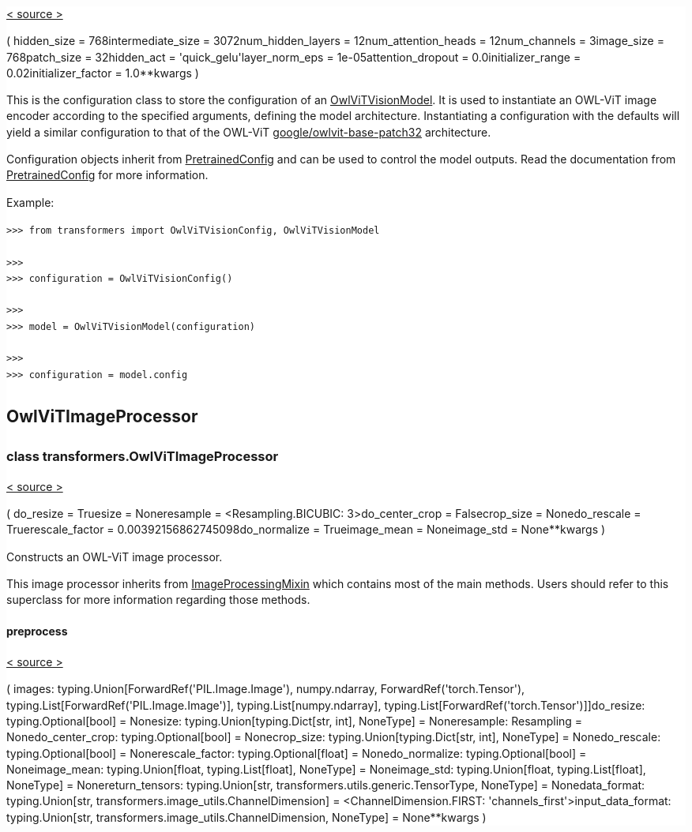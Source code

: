 [< source \>](https://github.com/huggingface/transformers/blob/v4.34.0/src/transformers/models/owlvit/configuration_owlvit.py#L146)

( hidden\_size = 768intermediate\_size = 3072num\_hidden\_layers = 12num\_attention\_heads = 12num\_channels = 3image\_size = 768patch\_size = 32hidden\_act = 'quick\_gelu'layer\_norm\_eps = 1e-05attention\_dropout = 0.0initializer\_range = 0.02initializer\_factor = 1.0\*\*kwargs )

This is the configuration class to store the configuration of an [OwlViTVisionModel](/docs/transformers/v4.34.0/en/model_doc/owlvit#transformers.OwlViTVisionModel). It is used to instantiate an OWL-ViT image encoder according to the specified arguments, defining the model architecture. Instantiating a configuration with the defaults will yield a similar configuration to that of the OWL-ViT [google/owlvit-base-patch32](https://huggingface.co/google/owlvit-base-patch32) architecture.

Configuration objects inherit from [PretrainedConfig](/docs/transformers/v4.34.0/en/main_classes/configuration#transformers.PretrainedConfig) and can be used to control the model outputs. Read the documentation from [PretrainedConfig](/docs/transformers/v4.34.0/en/main_classes/configuration#transformers.PretrainedConfig) for more information.

Example:

```
>>> from transformers import OwlViTVisionConfig, OwlViTVisionModel

>>> 
>>> configuration = OwlViTVisionConfig()

>>> 
>>> model = OwlViTVisionModel(configuration)

>>> 
>>> configuration = model.config
```

## OwlViTImageProcessor

### class transformers.OwlViTImageProcessor

[< source \>](https://github.com/huggingface/transformers/blob/v4.34.0/src/transformers/models/owlvit/image_processing_owlvit.py#L91)

( do\_resize = Truesize = Noneresample = <Resampling.BICUBIC: 3>do\_center\_crop = Falsecrop\_size = Nonedo\_rescale = Truerescale\_factor = 0.00392156862745098do\_normalize = Trueimage\_mean = Noneimage\_std = None\*\*kwargs )

Constructs an OWL-ViT image processor.

This image processor inherits from [ImageProcessingMixin](/docs/transformers/v4.34.0/en/main_classes/image_processor#transformers.ImageProcessingMixin) which contains most of the main methods. Users should refer to this superclass for more information regarding those methods.

#### preprocess

[< source \>](https://github.com/huggingface/transformers/blob/v4.34.0/src/transformers/models/owlvit/image_processing_owlvit.py#L269)

( images: typing.Union\[ForwardRef('PIL.Image.Image'), numpy.ndarray, ForwardRef('torch.Tensor'), typing.List\[ForwardRef('PIL.Image.Image')\], typing.List\[numpy.ndarray\], typing.List\[ForwardRef('torch.Tensor')\]\]do\_resize: typing.Optional\[bool\] = Nonesize: typing.Union\[typing.Dict\[str, int\], NoneType\] = Noneresample: Resampling = Nonedo\_center\_crop: typing.Optional\[bool\] = Nonecrop\_size: typing.Union\[typing.Dict\[str, int\], NoneType\] = Nonedo\_rescale: typing.Optional\[bool\] = Nonerescale\_factor: typing.Optional\[float\] = Nonedo\_normalize: typing.Optional\[bool\] = Noneimage\_mean: typing.Union\[float, typing.List\[float\], NoneType\] = Noneimage\_std: typing.Union\[float, typing.List\[float\], NoneType\] = Nonereturn\_tensors: typing.Union\[str, transformers.utils.generic.TensorType, NoneType\] = Nonedata\_format: typing.Union\[str, transformers.image\_utils.ChannelDimension\] = <ChannelDimension.FIRST: 'channels\_first'>input\_data\_format: typing.Union\[str, transformers.image\_utils.ChannelDimension, NoneType\] = None\*\*kwargs )
